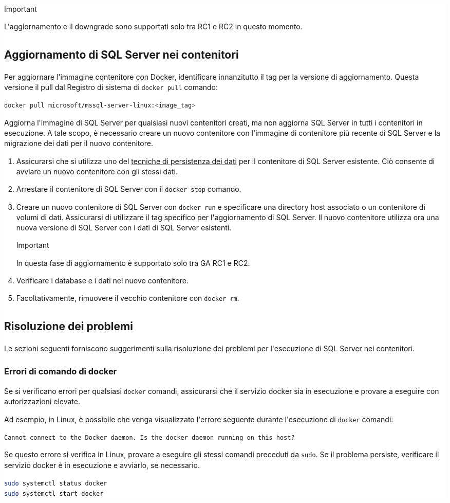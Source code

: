 > [!IMPORTANT]
> L'aggiornamento e il downgrade sono supportati solo tra RC1 e RC2 in questo momento.

## <a id="upgrade"></a>Aggiornamento di SQL Server nei contenitori

Per aggiornare l'immagine contenitore con Docker, identificare innanzitutto il tag per la versione di aggiornamento. Questa versione il pull dal Registro di sistema di `docker pull` comando:

```bash
docker pull microsoft/mssql-server-linux:<image_tag>
```

Aggiorna l'immagine di SQL Server per qualsiasi nuovi contenitori creati, ma non aggiorna SQL Server in tutti i contenitori in esecuzione. A tale scopo, è necessario creare un nuovo contenitore con l'immagine di contenitore più recente di SQL Server e la migrazione dei dati per il nuovo contenitore.

1. Assicurarsi che si utilizza uno del [tecniche di persistenza dei dati](#persist) per il contenitore di SQL Server esistente. Ciò consente di avviare un nuovo contenitore con gli stessi dati.

1. Arrestare il contenitore di SQL Server con il `docker stop` comando.

1. Creare un nuovo contenitore di SQL Server con `docker run` e specificare una directory host associato o un contenitore di volumi di dati. Assicurarsi di utilizzare il tag specifico per l'aggiornamento di SQL Server. Il nuovo contenitore utilizza ora una nuova versione di SQL Server con i dati di SQL Server esistenti.

   > [!IMPORTANT]
   > In questa fase di aggiornamento è supportato solo tra GA RC1 e RC2.

1. Verificare i database e i dati nel nuovo contenitore.

1. Facoltativamente, rimuovere il vecchio contenitore con `docker rm`.

## <a id="troubleshooting"></a>Risoluzione dei problemi

Le sezioni seguenti forniscono suggerimenti sulla risoluzione dei problemi per l'esecuzione di SQL Server nei contenitori.

### <a name="docker-command-errors"></a>Errori di comando di docker

Se si verificano errori per qualsiasi `docker` comandi, assicurarsi che il servizio docker sia in esecuzione e provare a eseguire con autorizzazioni elevate.

Ad esempio, in Linux, è possibile che venga visualizzato l'errore seguente durante l'esecuzione di `docker` comandi:

```
Cannot connect to the Docker daemon. Is the docker daemon running on this host?
```

Se questo errore si verifica in Linux, provare a eseguire gli stessi comandi preceduti da `sudo`. Se il problema persiste, verificare il servizio docker è in esecuzione e avviarlo, se necessario.

```bash
sudo systemctl status docker
sudo systemctl start docker
```
